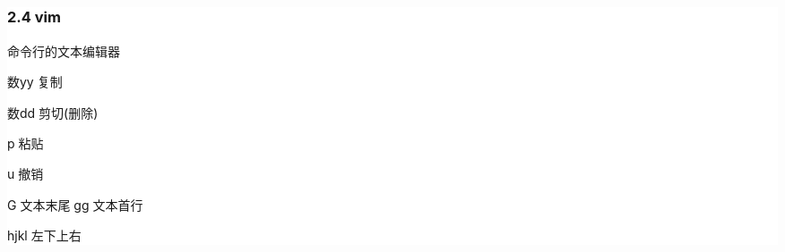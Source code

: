 ### 2.4 vim

命令行的文本编辑器

数yy  复制

数dd  剪切(删除)

p        粘贴

u       撤销

G      文本末尾   gg 文本首行

hjkl  左下上右





